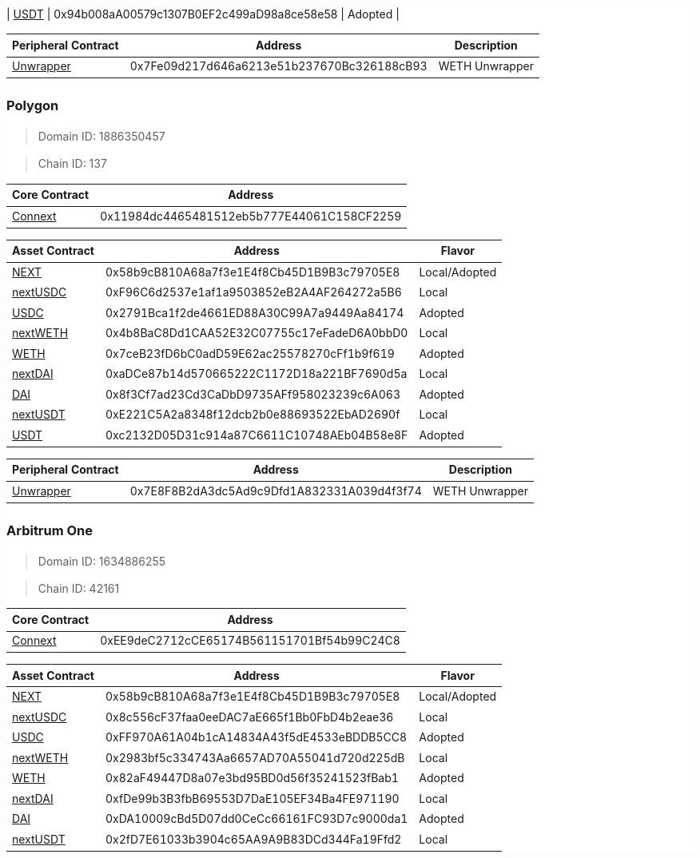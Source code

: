 | [USDT](https://optimistic.etherscan.io/address/0x94b008aA00579c1307B0EF2c499aD98a8ce58e58)      | 0x94b008aA00579c1307B0EF2c499aD98a8ce58e58 | Adopted       |

| Peripheral Contract                                                                             | Address                                    | Description    |
| ----------------------------------------------------------------------------------------------- | ------------------------------------------ | -------------- |
| [Unwrapper](https://optimistic.etherscan.io/address/0x7Fe09d217d646a6213e51b237670Bc326188cB93) | 0x7Fe09d217d646a6213e51b237670Bc326188cB93 | WETH Unwrapper |

### Polygon

> Domain ID: 1886350457

> Chain ID: 137

| Core Contract                                                                                    | Address                                    |
| ------------------------------------------------------------------------------------------------ | ------------------------------------------ |
| [Connext](https://louper.dev/diamond/0x11984dc4465481512eb5b777E44061C158CF2259?network=polygon) | 0x11984dc4465481512eb5b777E44061C158CF2259 |

| Asset Contract                                                                         | Address                                    | Flavor        |
| -------------------------------------------------------------------------------------- | ------------------------------------------ | ------------- |
| [NEXT](https://polygonscan.com/address/0x58b9cB810A68a7f3e1E4f8Cb45D1B9B3c79705E8)     | 0x58b9cB810A68a7f3e1E4f8Cb45D1B9B3c79705E8 | Local/Adopted |
| [nextUSDC](https://polygonscan.com/address/0xF96C6d2537e1af1a9503852eB2A4AF264272a5B6) | 0xF96C6d2537e1af1a9503852eB2A4AF264272a5B6 | Local         |
| [USDC](https://polygonscan.com/address/0x2791Bca1f2de4661ED88A30C99A7a9449Aa84174)     | 0x2791Bca1f2de4661ED88A30C99A7a9449Aa84174 | Adopted       |
| [nextWETH](https://polygonscan.com/address/0x4b8BaC8Dd1CAA52E32C07755c17eFadeD6A0bbD0) | 0x4b8BaC8Dd1CAA52E32C07755c17eFadeD6A0bbD0 | Local         |
| [WETH](https://polygonscan.com/address/0x7ceB23fD6bC0adD59E62ac25578270cFf1b9f619)     | 0x7ceB23fD6bC0adD59E62ac25578270cFf1b9f619 | Adopted       |
| [nextDAI](https://polygonscan.com/address/0xaDCe87b14d570665222C1172D18a221BF7690d5a)  | 0xaDCe87b14d570665222C1172D18a221BF7690d5a | Local         |
| [DAI](https://polygonscan.com/address/0x8f3Cf7ad23Cd3CaDbD9735AFf958023239c6A063)      | 0x8f3Cf7ad23Cd3CaDbD9735AFf958023239c6A063 | Adopted       |
| [nextUSDT](https://polygonscan.com/address/0xE221C5A2a8348f12dcb2b0e88693522EbAD2690f) | 0xE221C5A2a8348f12dcb2b0e88693522EbAD2690f | Local         |
| [USDT](https://polygonscan.com/address/0xc2132D05D31c914a87C6611C10748AEb04B58e8F)     | 0xc2132D05D31c914a87C6611C10748AEb04B58e8F | Adopted       |

| Peripheral Contract                                                                     | Address                                    | Description    |
| --------------------------------------------------------------------------------------- | ------------------------------------------ | -------------- |
| [Unwrapper](https://polygonscan.com/address/0x7E8F8B2dA3dc5Ad9c9Dfd1A832331A039d4f3f74) | 0x7E8F8B2dA3dc5Ad9c9Dfd1A832331A039d4f3f74 | WETH Unwrapper |

### Arbitrum One

> Domain ID: 1634886255

> Chain ID: 42161

| Core Contract                                                                                     | Address                                    |
| ------------------------------------------------------------------------------------------------- | ------------------------------------------ |
| [Connext](https://louper.dev/diamond/0xEE9deC2712cCE65174B561151701Bf54b99C24C8?network=arbitrum) | 0xEE9deC2712cCE65174B561151701Bf54b99C24C8 |

| Asset Contract                                                                     | Address                                    | Flavor        |
| ---------------------------------------------------------------------------------- | ------------------------------------------ | ------------- |
| [NEXT](https://arbiscan.io/address/0x58b9cB810A68a7f3e1E4f8Cb45D1B9B3c79705E8)     | 0x58b9cB810A68a7f3e1E4f8Cb45D1B9B3c79705E8 | Local/Adopted |
| [nextUSDC](https://arbiscan.io/address/0x8c556cF37faa0eeDAC7aE665f1Bb0FbD4b2eae36) | 0x8c556cF37faa0eeDAC7aE665f1Bb0FbD4b2eae36 | Local         |
| [USDC](https://arbiscan.io/address/0xFF970A61A04b1cA14834A43f5dE4533eBDDB5CC8)     | 0xFF970A61A04b1cA14834A43f5dE4533eBDDB5CC8 | Adopted       |
| [nextWETH](https://arbiscan.io/address/0x2983bf5c334743Aa6657AD70A55041d720d225dB) | 0x2983bf5c334743Aa6657AD70A55041d720d225dB | Local         |
| [WETH](https://arbiscan.io/address/0x82aF49447D8a07e3bd95BD0d56f35241523fBab1)     | 0x82aF49447D8a07e3bd95BD0d56f35241523fBab1 | Adopted       |
| [nextDAI](https://arbiscan.io/address/0xfDe99b3B3fbB69553D7DaE105EF34Ba4FE971190)  | 0xfDe99b3B3fbB69553D7DaE105EF34Ba4FE971190 | Local         |
| [DAI](https://arbiscan.io/address/0xDA10009cBd5D07dd0CeCc66161FC93D7c9000da1)      | 0xDA10009cBd5D07dd0CeCc66161FC93D7c9000da1 | Adopted       |
| [nextUSDT](https://arbiscan.io/address/0x2fD7E61033b3904c65AA9A9B83DCd344Fa19Ffd2) | 0x2fD7E61033b3904c65AA9A9B83DCd344Fa19Ffd2 | Local         |